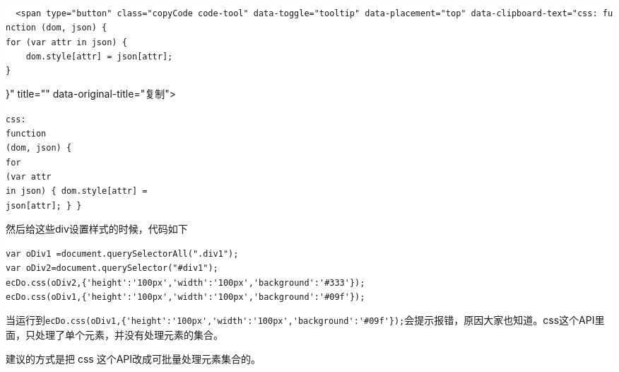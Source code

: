       <span type="button" class="copyCode code-tool" data-toggle="tooltip" data-placement="top" data-clipboard-text="css: function (dom, json) {
    for (var attr in json) {
        dom.style[attr] = json[attr];
    }
}" title="" data-original-title="复制"></span>
      <span type="button" class="saveToNote code-tool" data-toggle="tooltip" data-placement="top" title="" data-original-title="放进笔记"></span>
      </div>
      </div><pre class="hljs actionscript"><code>css: <span class="hljs-function"><span class="hljs-keyword">function</span> <span class="hljs-params">(dom, json)</span> </span>{
    <span class="hljs-keyword">for</span> (<span class="hljs-keyword">var</span> attr <span class="hljs-keyword">in</span> json) {
        dom.style[attr] = json[attr];
    }
}</code></pre>
<p>然后给这些div设置样式的时候，代码如下</p>
<div class="widget-codetool" style="display:none;">
      <div class="widget-codetool--inner">
      <span class="selectCode code-tool" data-toggle="tooltip" data-placement="top" title="" data-original-title="全选"></span>
      <span type="button" class="copyCode code-tool" data-toggle="tooltip" data-placement="top" data-clipboard-text="var oDiv1 =document.querySelectorAll(&quot;.div1&quot;);
var oDiv2=document.querySelector(&quot;#div1&quot;);
ecDo.css(oDiv2,{'height':'100px','width':'100px','background':'#333'});
ecDo.css(oDiv1,{'height':'100px','width':'100px','background':'#09f'});" title="" data-original-title="复制"></span>
      <span type="button" class="saveToNote code-tool" data-toggle="tooltip" data-placement="top" title="" data-original-title="放进笔记"></span>
      </div>
      </div><pre class="hljs dart"><code><span class="hljs-keyword">var</span> oDiv1 =<span class="hljs-built_in">document</span>.<span class="hljs-built_in">querySelectorAll</span>(<span class="hljs-string">".div1"</span>);
<span class="hljs-keyword">var</span> oDiv2=<span class="hljs-built_in">document</span>.<span class="hljs-built_in">querySelector</span>(<span class="hljs-string">"#div1"</span>);
ecDo.css(oDiv2,{<span class="hljs-string">'height'</span>:<span class="hljs-string">'100px'</span>,<span class="hljs-string">'width'</span>:<span class="hljs-string">'100px'</span>,<span class="hljs-string">'background'</span>:<span class="hljs-string">'#333'</span>});
ecDo.css(oDiv1,{<span class="hljs-string">'height'</span>:<span class="hljs-string">'100px'</span>,<span class="hljs-string">'width'</span>:<span class="hljs-string">'100px'</span>,<span class="hljs-string">'background'</span>:<span class="hljs-string">'#09f'</span>});</code></pre>
<p>当运行到<code>ecDo.css(oDiv1,{'height':'100px','width':'100px','background':'#09f'});</code>会提示报错，原因大家也知道。css这个API里面，只处理了单个元素，并没有处理元素的集合。</p>
<p>建议的方式是把 css 这个API改成可批量处理元素集合的。</p>
<div class="widget-codetool" style="display:none;">
      <div class="widget-codetool--inner">
      <span class="selectCode code-tool" data-toggle="tooltip" data-placement="top" title="" data-original-title="全选"></span>
      <span type="button" class="copyCode code-tool" data-toggle="tooltip" data-placement="top" data-clipboard-text="css: function (dom, json) {
    if (dom.length) {
        for (var i = 0; i < dom.length; i++) {
            for (var attr in json) {
                dom[i].style[attr] = json[attr];
            }
        }
    }
    else {
        for (var attr in json) {
            dom.style[attr] = json[attr];
        }
    }
},    
   " title="" data-original-title="复制"></span>